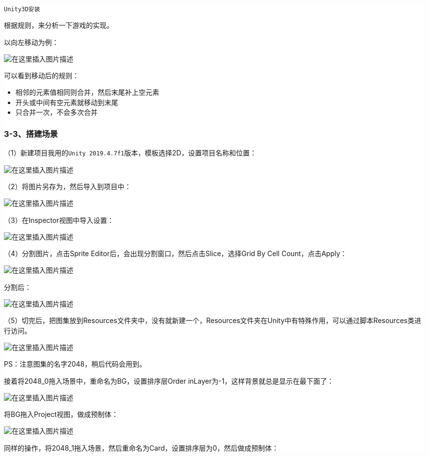 ```Unity3D安装```

根据规则，来分析一下游戏的实现。

以向左移动为例：

![在这里插入图片描述](https://img-blog.csdnimg.cn/bafe7cc0123945e5bb474e4488662e72.png?x-oss-process=image/watermark,type_d3F5LXplbmhlaQ,shadow_50,text_Q1NETiBA5oGs6Z2Z55qE5bCP6a2U6b6Z,size_12,color_FFFFFF,t_70,g_se,x_16)

可以看到移动后的规则：
- 相邻的元素值相同则合并，然后末尾补上空元素
- 开头或中间有空元素就移动到末尾
- 只合并一次，不会多次合并


### 3-3、搭建场景
（1）新建项目我用的```Unity 2019.4.7f1```版本，模板选择2D，设置项目名称和位置：

![在这里插入图片描述](https://img-blog.csdnimg.cn/8e04ff544b56426baa07b4261bce381c.png?x-oss-process=image/watermark,type_d3F5LXplbmhlaQ,shadow_50,text_Q1NETiBA5oGs6Z2Z55qE5bCP6a2U6b6Z,size_20,color_FFFFFF,t_70,g_se,x_16)

（2）将图片另存为，然后导入到项目中：

![在这里插入图片描述](https://img-blog.csdnimg.cn/0d76082cc3094035ba5e7effe173013d.png)

（3）在Inspector视图中导入设置：

![在这里插入图片描述](https://img-blog.csdnimg.cn/82df65990c27481e87a30f500a8ba60b.png?x-oss-process=image/watermark,type_d3F5LXplbmhlaQ,shadow_50,text_Q1NETiBA5oGs6Z2Z55qE5bCP6a2U6b6Z,size_11,color_FFFFFF,t_70,g_se,x_16)

（4）分割图片，点击Sprite Editor后，会出现分割窗口，然后点击Slice，选择Grid By Cell Count，点击Apply：

![在这里插入图片描述](https://img-blog.csdnimg.cn/dfbfce8f94eb46d28f3ebb9f22694271.png?x-oss-process=image/watermark,type_d3F5LXplbmhlaQ,shadow_50,text_Q1NETiBA5oGs6Z2Z55qE5bCP6a2U6b6Z,size_20,color_FFFFFF,t_70,g_se,x_16)

分割后：

![在这里插入图片描述](https://img-blog.csdnimg.cn/257e065b6804405c9894878dec7f3fcc.png)

（5）切完后，把图集放到Resources文件夹中，没有就新建一个，Resources文件夹在Unity中有特殊作用，可以通过脚本Resources类进行访问。

![在这里插入图片描述](https://img-blog.csdnimg.cn/bc4d050f599b4a65b6a66999582b7cdd.png)

PS：注意图集的名字2048，稍后代码会用到。

接着将2048_0拖入场景中，重命名为BG，设置排序层Order inLayer为-1，这样背景就总是显示在最下面了：

![在这里插入图片描述](https://img-blog.csdnimg.cn/1ca207dd6a914d96963d5e1d70b69a4f.png?x-oss-process=image/watermark,type_d3F5LXplbmhlaQ,shadow_50,text_Q1NETiBA5oGs6Z2Z55qE5bCP6a2U6b6Z,size_20,color_FFFFFF,t_70,g_se,x_16)

将BG拖入Project视图，做成预制体：

![在这里插入图片描述](https://img-blog.csdnimg.cn/d6039f14fe494df28cf03741da9b4c8b.png?x-oss-process=image/watermark,type_d3F5LXplbmhlaQ,shadow_50,text_Q1NETiBA5oGs6Z2Z55qE5bCP6a2U6b6Z,size_15,color_FFFFFF,t_70,g_se,x_16)

同样的操作，将2048_1拖入场景，然后重命名为Card，设置排序层为0，然后做成预制体：

```